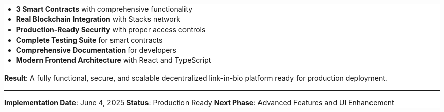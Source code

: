 - **3 Smart Contracts** with comprehensive functionality
- **Real Blockchain Integration** with Stacks network
- **Production-Ready Security** with proper access controls
- **Complete Testing Suite** for smart contracts
- **Comprehensive Documentation** for developers
- **Modern Frontend Architecture** with React and TypeScript

**Result**: A fully functional, secure, and scalable decentralized link-in-bio platform ready for production deployment.

---

**Implementation Date**: June 4, 2025
**Status**: Production Ready
**Next Phase**: Advanced Features and UI Enhancement
